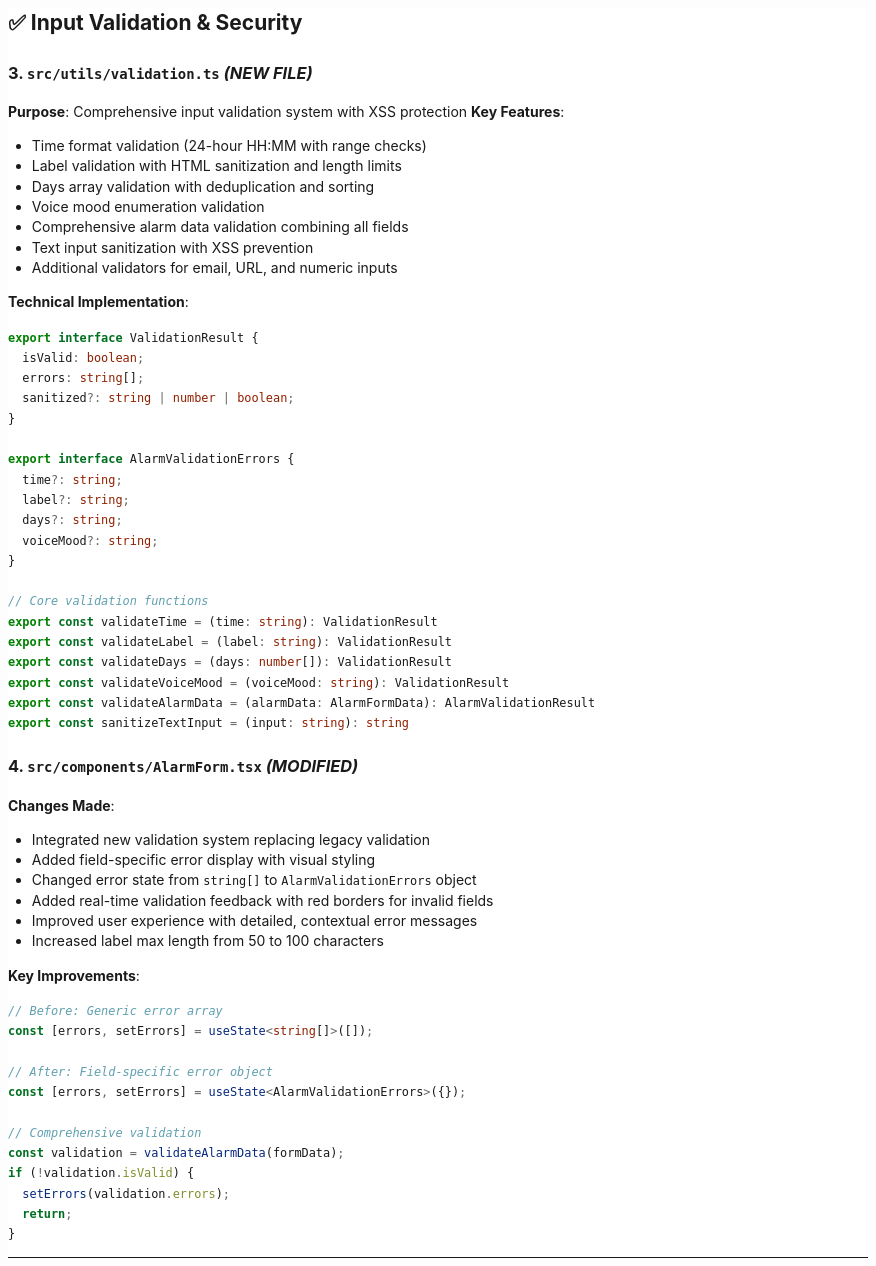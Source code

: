 
## ✅ Input Validation & Security

### 3. `src/utils/validation.ts` *(NEW FILE)*
**Purpose**: Comprehensive input validation system with XSS protection
**Key Features**:
- Time format validation (24-hour HH:MM with range checks)
- Label validation with HTML sanitization and length limits
- Days array validation with deduplication and sorting
- Voice mood enumeration validation
- Comprehensive alarm data validation combining all fields
- Text input sanitization with XSS prevention
- Additional validators for email, URL, and numeric inputs

**Technical Implementation**:
```typescript
export interface ValidationResult {
  isValid: boolean;
  errors: string[];
  sanitized?: string | number | boolean;
}

export interface AlarmValidationErrors {
  time?: string;
  label?: string;
  days?: string;
  voiceMood?: string;
}

// Core validation functions
export const validateTime = (time: string): ValidationResult
export const validateLabel = (label: string): ValidationResult
export const validateDays = (days: number[]): ValidationResult
export const validateVoiceMood = (voiceMood: string): ValidationResult
export const validateAlarmData = (alarmData: AlarmFormData): AlarmValidationResult
export const sanitizeTextInput = (input: string): string
```

### 4. `src/components/AlarmForm.tsx` *(MODIFIED)*
**Changes Made**:
- Integrated new validation system replacing legacy validation
- Added field-specific error display with visual styling
- Changed error state from `string[]` to `AlarmValidationErrors` object
- Added real-time validation feedback with red borders for invalid fields
- Improved user experience with detailed, contextual error messages
- Increased label max length from 50 to 100 characters

**Key Improvements**:
```typescript
// Before: Generic error array
const [errors, setErrors] = useState<string[]>([]);

// After: Field-specific error object
const [errors, setErrors] = useState<AlarmValidationErrors>({});

// Comprehensive validation
const validation = validateAlarmData(formData);
if (!validation.isValid) {
  setErrors(validation.errors);
  return;
}
```

---